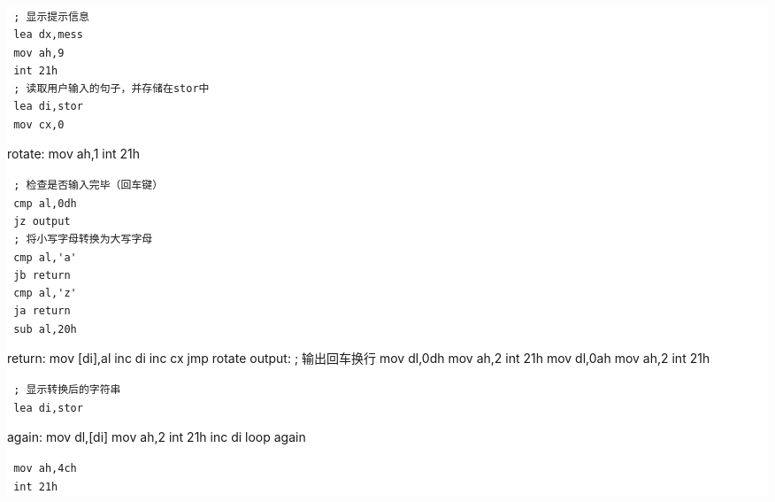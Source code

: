 ```Plaintext
 ; 显示提示信息
 lea dx,mess
 mov ah,9
 int 21h
 ; 读取用户输入的句子，并存储在stor中
 lea di,stor
 mov cx,0
```

 rotate:      mov ah,1      int 21h      

```Plaintext
 ; 检查是否输入完毕（回车键）
 cmp al,0dh
 jz output
 ; 将小写字母转换为大写字母
 cmp al,'a'
 jb return
 cmp al,'z'
 ja return
 sub al,20h
```

 return:      mov [di],al      inc di      inc cx      jmp rotate output:      ; 输出回车换行      mov dl,0dh      mov ah,2      int 21h      mov dl,0ah      mov ah,2      int 21h      

```Plaintext
 ; 显示转换后的字符串
 lea di,stor
```

 again:      mov dl,[di]      mov ah,2      int 21h      inc di      loop again      

```Plaintext
 mov ah,4ch
 int 21h
```
